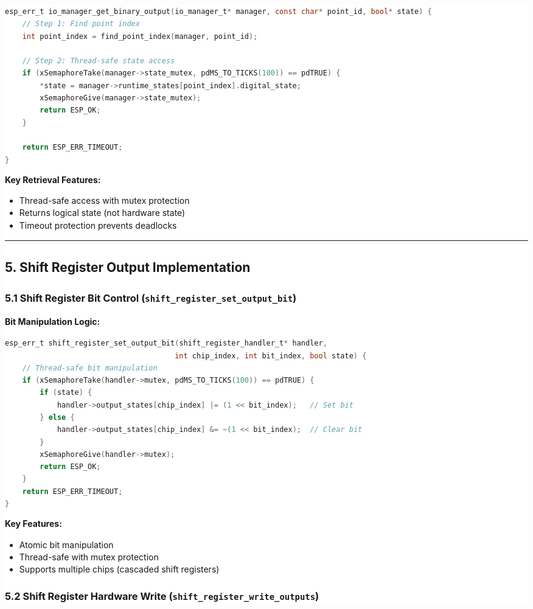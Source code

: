 ```c
esp_err_t io_manager_get_binary_output(io_manager_t* manager, const char* point_id, bool* state) {
    // Step 1: Find point index
    int point_index = find_point_index(manager, point_id);
    
    // Step 2: Thread-safe state access
    if (xSemaphoreTake(manager->state_mutex, pdMS_TO_TICKS(100)) == pdTRUE) {
        *state = manager->runtime_states[point_index].digital_state;
        xSemaphoreGive(manager->state_mutex);
        return ESP_OK;
    }
    
    return ESP_ERR_TIMEOUT;
}
```

**Key Retrieval Features:**
- Thread-safe access with mutex protection
- Returns logical state (not hardware state)
- Timeout protection prevents deadlocks

---

## 5. Shift Register Output Implementation

### 5.1 Shift Register Bit Control (`shift_register_set_output_bit`)

**Bit Manipulation Logic:**

```c
esp_err_t shift_register_set_output_bit(shift_register_handler_t* handler, 
                                       int chip_index, int bit_index, bool state) {
    // Thread-safe bit manipulation
    if (xSemaphoreTake(handler->mutex, pdMS_TO_TICKS(100)) == pdTRUE) {
        if (state) {
            handler->output_states[chip_index] |= (1 << bit_index);   // Set bit
        } else {
            handler->output_states[chip_index] &= ~(1 << bit_index);  // Clear bit
        }
        xSemaphoreGive(handler->mutex);
        return ESP_OK;
    }
    return ESP_ERR_TIMEOUT;
}
```

**Key Features:**
- Atomic bit manipulation
- Thread-safe with mutex protection
- Supports multiple chips (cascaded shift registers)

### 5.2 Shift Register Hardware Write (`shift_register_write_outputs`)
